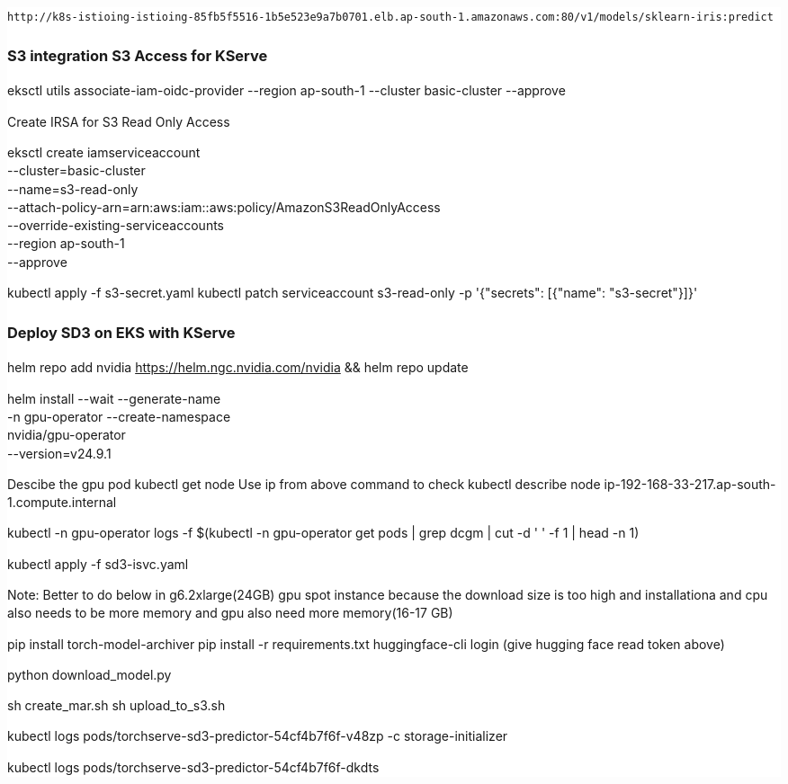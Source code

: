 ```
http://k8s-istioing-istioing-85fb5f5516-1b5e523e9a7b0701.elb.ap-south-1.amazonaws.com:80/v1/models/sklearn-iris:predict
```

### S3 integration S3 Access for KServe

eksctl utils associate-iam-oidc-provider --region ap-south-1 --cluster basic-cluster --approve

Create IRSA for S3 Read Only Access

eksctl create iamserviceaccount \
	--cluster=basic-cluster \
	--name=s3-read-only \
	--attach-policy-arn=arn:aws:iam::aws:policy/AmazonS3ReadOnlyAccess \
	--override-existing-serviceaccounts \
	--region ap-south-1 \
	--approve

kubectl apply -f s3-secret.yaml
kubectl patch serviceaccount s3-read-only -p '{"secrets": [{"name": "s3-secret"}]}'

### Deploy SD3 on EKS with KServe


helm repo add nvidia https://helm.ngc.nvidia.com/nvidia && helm repo update

helm install --wait --generate-name \
    -n gpu-operator --create-namespace \
    nvidia/gpu-operator \
    --version=v24.9.1

Descibe the gpu pod
kubectl get node
Use ip from above command to check
kubectl describe node ip-192-168-33-217.ap-south-1.compute.internal 

kubectl -n gpu-operator logs -f $(kubectl -n gpu-operator get pods | grep dcgm | cut -d ' ' -f 1 | head -n 1)

kubectl apply -f sd3-isvc.yaml

Note: Better to do below in g6.2xlarge(24GB) gpu spot instance because the download size is too high and installationa and cpu also needs to be more memory and gpu also need more memory(16-17 GB)

pip install torch-model-archiver
pip install -r requirements.txt
huggingface-cli login
(give hugging face read token above)

python download_model.py

sh create_mar.sh
sh upload_to_s3.sh

kubectl logs pods/torchserve-sd3-predictor-54cf4b7f6f-v48zp    -c storage-initializer


kubectl logs pods/torchserve-sd3-predictor-54cf4b7f6f-dkdts
